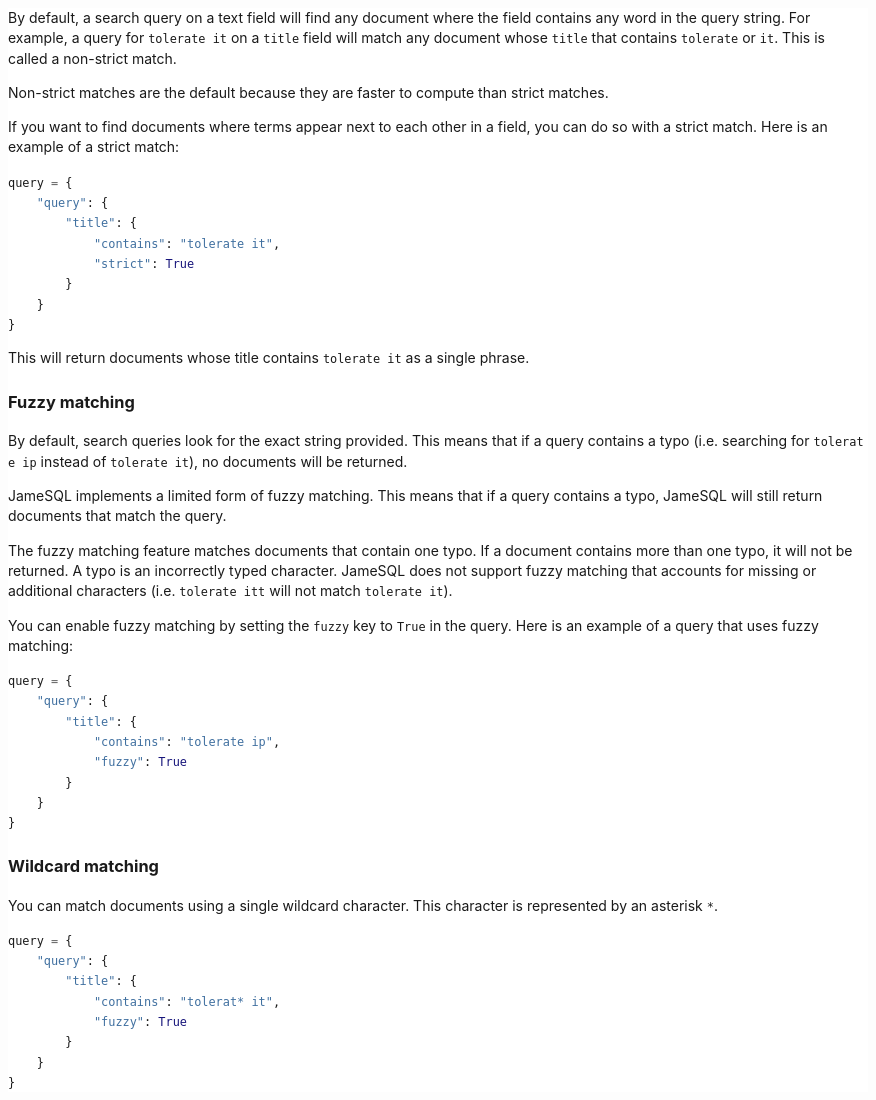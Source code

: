 By default, a search query on a text field will find any document where the field contains any word in the query string. For example, a query for `tolerate it` on a `title` field will match any document whose `title` that contains `tolerate` or `it`. This is called a non-strict match.

Non-strict matches are the default because they are faster to compute than strict matches.

If you want to find documents where terms appear next to each other in a field, you can do so with a strict match. Here is an example of a strict match:

```python
query = {
    "query": {
        "title": {
            "contains": "tolerate it",
            "strict": True
        }
    }
}
```

This will return documents whose title contains `tolerate it` as a single phrase.

### Fuzzy matching

By default, search queries look for the exact string provided. This means that if a query contains a typo (i.e. searching for `tolerate ip` instead of `tolerate it`), no documents will be returned.

JameSQL implements a limited form of fuzzy matching. This means that if a query contains a typo, JameSQL will still return documents that match the query.

The fuzzy matching feature matches documents that contain one typo. If a document contains more than one typo, it will not be returned. A typo is an incorrectly typed character. JameSQL does not support fuzzy matching that accounts for missing or additional characters (i.e. `tolerate itt` will not match `tolerate it`).

You can enable fuzzy matching by setting the `fuzzy` key to `True` in the query. Here is an example of a query that uses fuzzy matching:

```python
query = {
    "query": {
        "title": {
            "contains": "tolerate ip",
            "fuzzy": True
        }
    }
}
```

### Wildcard matching

You can match documents using a single wildcard character. This character is represented by an asterisk `*`.

```python
query = {
    "query": {
        "title": {
            "contains": "tolerat* it",
            "fuzzy": True
        }
    }
}
```

